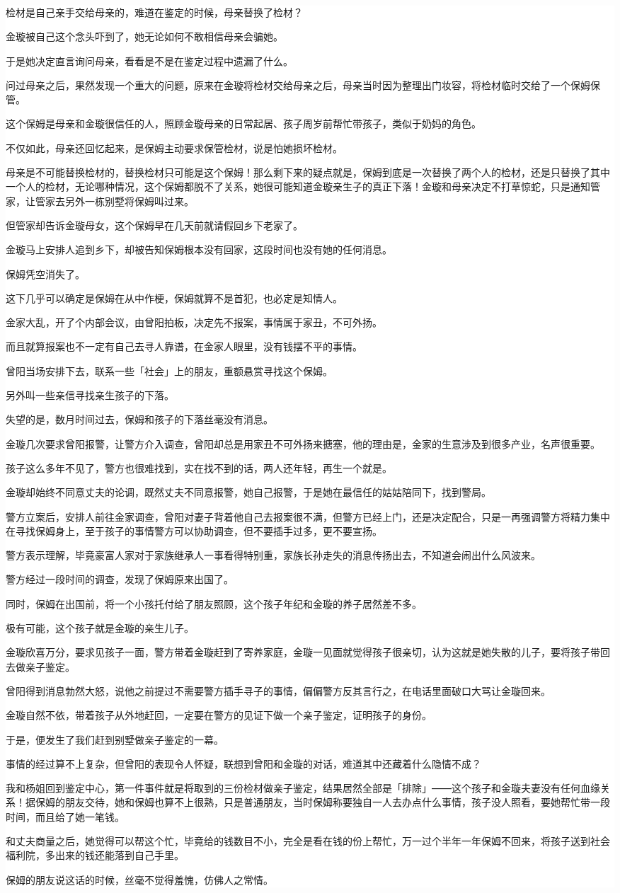 检材是自己亲手交给母亲的，难道在鉴定的时候，母亲替换了检材？

金璇被自己这个念头吓到了，她无论如何不敢相信母亲会骗她。

于是她决定直言询问母亲，看看是不是在鉴定过程中遗漏了什么。

问过母亲之后，果然发现一个重大的问题，原来在金璇将检材交给母亲之后，母亲当时因为整理出门妆容，将检材临时交给了一个保姆保管。

这个保姆是母亲和金璇很信任的人，照顾金璇母亲的日常起居、孩子周岁前帮忙带孩子，类似于奶妈的角色。

不仅如此，母亲还回忆起来，是保姆主动要求保管检材，说是怕她损坏检材。

母亲是不可能替换检材的，替换检材只可能是这个保姆！那么剩下来的疑点就是，保姆到底是一次替换了两个人的检材，还是只替换了其中一个人的检材，无论哪种情况，这个保姆都脱不了关系，她很可能知道金璇亲生子的真正下落！金璇和母亲决定不打草惊蛇，只是通知管家，让管家去另外一栋别墅将保姆叫过来。

但管家却告诉金璇母女，这个保姆早在几天前就请假回乡下老家了。

金璇马上安排人追到乡下，却被告知保姆根本没有回家，这段时间也没有她的任何消息。

保姆凭空消失了。

这下几乎可以确定是保姆在从中作梗，保姆就算不是首犯，也必定是知情人。

金家大乱，开了个内部会议，由曾阳拍板，决定先不报案，事情属于家丑，不可外扬。

而且就算报案也不一定有自己去寻人靠谱，在金家人眼里，没有钱摆不平的事情。

曾阳当场安排下去，联系一些「社会」上的朋友，重额悬赏寻找这个保姆。

另外叫一些亲信寻找亲生孩子的下落。

失望的是，数月时间过去，保姆和孩子的下落丝毫没有消息。

金璇几次要求曾阳报警，让警方介入调查，曾阳却总是用家丑不可外扬来搪塞，他的理由是，金家的生意涉及到很多产业，名声很重要。

孩子这么多年不见了，警方也很难找到，实在找不到的话，两人还年轻，再生一个就是。

金璇却始终不同意丈夫的论调，既然丈夫不同意报警，她自己报警，于是她在最信任的姑姑陪同下，找到警局。

警方立案后，安排人前往金家调查，曾阳对妻子背着他自己去报案很不满，但警方已经上门，还是决定配合，只是一再强调警方将精力集中在寻找保姆身上，至于孩子的事情警方可以协助调查，但不要插手过多，更不要宣扬。

警方表示理解，毕竟豪富人家对于家族继承人一事看得特别重，家族长孙走失的消息传扬出去，不知道会闹出什么风波来。

警方经过一段时间的调查，发现了保姆原来出国了。

同时，保姆在出国前，将一个小孩托付给了朋友照顾，这个孩子年纪和金璇的养子居然差不多。

极有可能，这个孩子就是金璇的亲生儿子。

金璇欣喜万分，要求见孩子一面，警方带着金璇赶到了寄养家庭，金璇一见面就觉得孩子很亲切，认为这就是她失散的儿子，要将孩子带回去做亲子鉴定。

曾阳得到消息勃然大怒，说他之前提过不需要警方插手寻子的事情，偏偏警方反其言行之，在电话里面破口大骂让金璇回来。

金璇自然不依，带着孩子从外地赶回，一定要在警方的见证下做一个亲子鉴定，证明孩子的身份。

于是，便发生了我们赶到别墅做亲子鉴定的一幕。

事情的经过算不上复杂，但曾阳的表现令人怀疑，联想到曾阳和金璇的对话，难道其中还藏着什么隐情不成？

我和杨姐回到鉴定中心，第一件事件就是将取到的三份检材做亲子鉴定，结果居然全部是「排除」——这个孩子和金璇夫妻没有任何血缘关系！据保姆的朋友交待，她和保姆也算不上很熟，只是普通朋友，当时保姆称要独自一人去办点什么事情，孩子没人照看，要她帮忙带一段时间，而且给了她一笔钱。

和丈夫商量之后，她觉得可以帮这个忙，毕竟给的钱数目不小，完全是看在钱的份上帮忙，万一过个半年一年保姆不回来，将孩子送到社会福利院，多出来的钱还能落到自己手里。

保姆的朋友说这话的时候，丝毫不觉得羞愧，仿佛人之常情。
